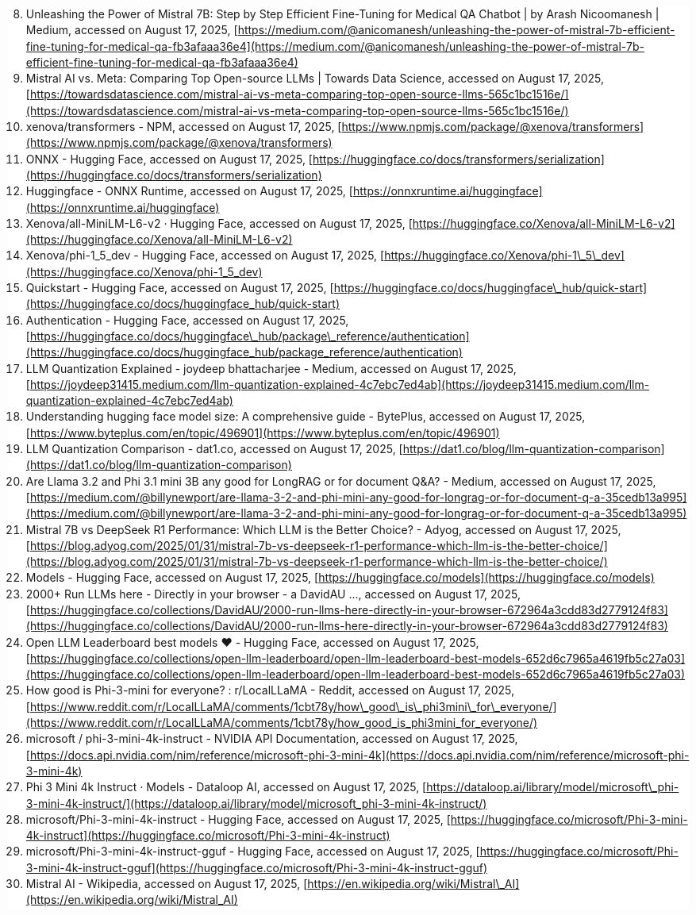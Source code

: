 8. Unleashing the Power of Mistral 7B: Step by Step Efficient Fine-Tuning for Medical QA Chatbot | by Arash Nicoomanesh | Medium, accessed on August 17, 2025, [https://medium.com/@anicomanesh/unleashing-the-power-of-mistral-7b-efficient-fine-tuning-for-medical-qa-fb3afaaa36e4](https://medium.com/@anicomanesh/unleashing-the-power-of-mistral-7b-efficient-fine-tuning-for-medical-qa-fb3afaaa36e4)  
9. Mistral AI vs. Meta: Comparing Top Open-source LLMs | Towards Data Science, accessed on August 17, 2025, [https://towardsdatascience.com/mistral-ai-vs-meta-comparing-top-open-source-llms-565c1bc1516e/](https://towardsdatascience.com/mistral-ai-vs-meta-comparing-top-open-source-llms-565c1bc1516e/)  
10. xenova/transformers \- NPM, accessed on August 17, 2025, [https://www.npmjs.com/package/@xenova/transformers](https://www.npmjs.com/package/@xenova/transformers)  
11. ONNX \- Hugging Face, accessed on August 17, 2025, [https://huggingface.co/docs/transformers/serialization](https://huggingface.co/docs/transformers/serialization)  
12. Huggingface \- ONNX Runtime, accessed on August 17, 2025, [https://onnxruntime.ai/huggingface](https://onnxruntime.ai/huggingface)  
13. Xenova/all-MiniLM-L6-v2 · Hugging Face, accessed on August 17, 2025, [https://huggingface.co/Xenova/all-MiniLM-L6-v2](https://huggingface.co/Xenova/all-MiniLM-L6-v2)  
14. Xenova/phi-1\_5\_dev \- Hugging Face, accessed on August 17, 2025, [https://huggingface.co/Xenova/phi-1\_5\_dev](https://huggingface.co/Xenova/phi-1_5_dev)  
15. Quickstart \- Hugging Face, accessed on August 17, 2025, [https://huggingface.co/docs/huggingface\_hub/quick-start](https://huggingface.co/docs/huggingface_hub/quick-start)  
16. Authentication \- Hugging Face, accessed on August 17, 2025, [https://huggingface.co/docs/huggingface\_hub/package\_reference/authentication](https://huggingface.co/docs/huggingface_hub/package_reference/authentication)  
17. LLM Quantization Explained \- joydeep bhattacharjee \- Medium, accessed on August 17, 2025, [https://joydeep31415.medium.com/llm-quantization-explained-4c7ebc7ed4ab](https://joydeep31415.medium.com/llm-quantization-explained-4c7ebc7ed4ab)  
18. Understanding hugging face model size: A comprehensive guide \- BytePlus, accessed on August 17, 2025, [https://www.byteplus.com/en/topic/496901](https://www.byteplus.com/en/topic/496901)  
19. LLM Quantization Comparison \- dat1.co, accessed on August 17, 2025, [https://dat1.co/blog/llm-quantization-comparison](https://dat1.co/blog/llm-quantization-comparison)  
20. Are Llama 3.2 and Phi 3.1 mini 3B any good for LongRAG or for document Q\&A? \- Medium, accessed on August 17, 2025, [https://medium.com/@billynewport/are-llama-3-2-and-phi-mini-any-good-for-longrag-or-for-document-q-a-35cedb13a995](https://medium.com/@billynewport/are-llama-3-2-and-phi-mini-any-good-for-longrag-or-for-document-q-a-35cedb13a995)  
21. Mistral 7B vs DeepSeek R1 Performance: Which LLM is the Better Choice? \- Adyog, accessed on August 17, 2025, [https://blog.adyog.com/2025/01/31/mistral-7b-vs-deepseek-r1-performance-which-llm-is-the-better-choice/](https://blog.adyog.com/2025/01/31/mistral-7b-vs-deepseek-r1-performance-which-llm-is-the-better-choice/)  
22. Models \- Hugging Face, accessed on August 17, 2025, [https://huggingface.co/models](https://huggingface.co/models)  
23. 2000+ Run LLMs here \- Directly in your browser \- a DavidAU ..., accessed on August 17, 2025, [https://huggingface.co/collections/DavidAU/2000-run-llms-here-directly-in-your-browser-672964a3cdd83d2779124f83](https://huggingface.co/collections/DavidAU/2000-run-llms-here-directly-in-your-browser-672964a3cdd83d2779124f83)  
24. Open LLM Leaderboard best models ❤️‍ \- Hugging Face, accessed on August 17, 2025, [https://huggingface.co/collections/open-llm-leaderboard/open-llm-leaderboard-best-models-652d6c7965a4619fb5c27a03](https://huggingface.co/collections/open-llm-leaderboard/open-llm-leaderboard-best-models-652d6c7965a4619fb5c27a03)  
25. How good is Phi-3-mini for everyone? : r/LocalLLaMA \- Reddit, accessed on August 17, 2025, [https://www.reddit.com/r/LocalLLaMA/comments/1cbt78y/how\_good\_is\_phi3mini\_for\_everyone/](https://www.reddit.com/r/LocalLLaMA/comments/1cbt78y/how_good_is_phi3mini_for_everyone/)  
26. microsoft / phi-3-mini-4k-instruct \- NVIDIA API Documentation, accessed on August 17, 2025, [https://docs.api.nvidia.com/nim/reference/microsoft-phi-3-mini-4k](https://docs.api.nvidia.com/nim/reference/microsoft-phi-3-mini-4k)  
27. Phi 3 Mini 4k Instruct · Models \- Dataloop AI, accessed on August 17, 2025, [https://dataloop.ai/library/model/microsoft\_phi-3-mini-4k-instruct/](https://dataloop.ai/library/model/microsoft_phi-3-mini-4k-instruct/)  
28. microsoft/Phi-3-mini-4k-instruct \- Hugging Face, accessed on August 17, 2025, [https://huggingface.co/microsoft/Phi-3-mini-4k-instruct](https://huggingface.co/microsoft/Phi-3-mini-4k-instruct)  
29. microsoft/Phi-3-mini-4k-instruct-gguf \- Hugging Face, accessed on August 17, 2025, [https://huggingface.co/microsoft/Phi-3-mini-4k-instruct-gguf](https://huggingface.co/microsoft/Phi-3-mini-4k-instruct-gguf)  
30. Mistral AI \- Wikipedia, accessed on August 17, 2025, [https://en.wikipedia.org/wiki/Mistral\_AI](https://en.wikipedia.org/wiki/Mistral_AI)  